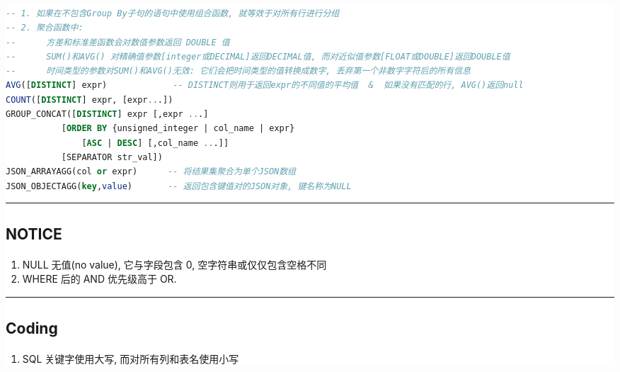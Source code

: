 ```sql
-- 1. 如果在不包含Group By子句的语句中使用组合函数, 就等效于对所有行进行分组
-- 2. 聚合函数中:
--      方差和标准差函数会对数值参数返回 DOUBLE 值
--      SUM()和AVG() 对精确值参数[integer或DECIMAL]返回DECIMAL值, 而对近似值参数[FLOAT或DOUBLE]返回DOUBLE值
--      时间类型的参数对SUM()和AVG()无效: 它们会把时间类型的值转换成数字, 丢弃第一个非数字字符后的所有信息
AVG([DISTINCT] expr)             -- DISTINCT则用于返回expr的不同值的平均值  &  如果没有匹配的行, AVG()返回null
COUNT([DISTINCT] expr, [expr...])
GROUP_CONCAT([DISTINCT] expr [,expr ...]
           [ORDER BY {unsigned_integer | col_name | expr}
               [ASC | DESC] [,col_name ...]]
           [SEPARATOR str_val])
JSON_ARRAYAGG(col or expr)      -- 将结果集聚合为单个JSON数组
JSON_OBJECTAGG(key,value)       -- 返回包含键值对的JSON对象, 键名称为NULL
```

---

## NOTICE

1. NULL 无值(no value), 它与字段包含 0, 空字符串或仅仅包含空格不同
2. WHERE 后的 AND 优先级高于 OR.

---

## Coding

1.  SQL 关键字使用大写, 而对所有列和表名使用小写
